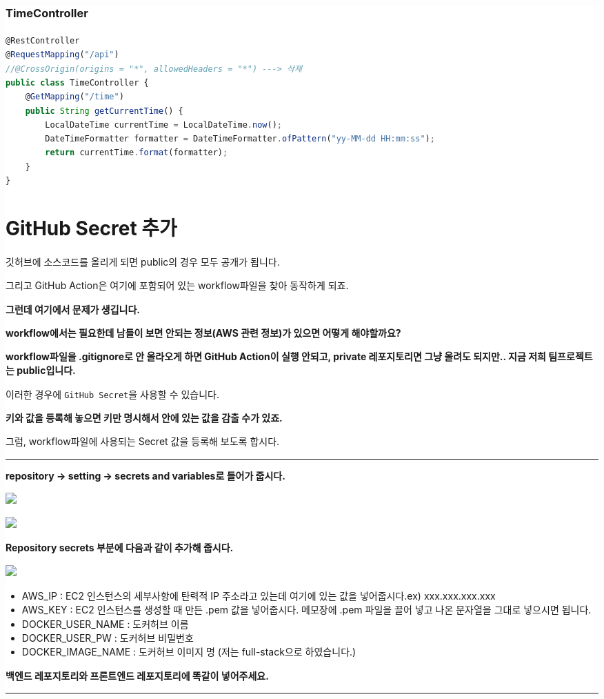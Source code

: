 ### TimeController

```jsx
@RestController
@RequestMapping("/api")
//@CrossOrigin(origins = "*", allowedHeaders = "*") ---> 삭제
public class TimeController {
    @GetMapping("/time")
    public String getCurrentTime() {
        LocalDateTime currentTime = LocalDateTime.now();
        DateTimeFormatter formatter = DateTimeFormatter.ofPattern("yy-MM-dd HH:mm:ss");
        return currentTime.format(formatter);
    }
}
```

# GitHub Secret 추가

깃허브에 소스코드를 올리게 되면 public의 경우 모두 공개가 됩니다.

그리고 GitHub Action은 여기에 포함되어 있는 workflow파일을 찾아 동작하게 되죠.

**그런데 여기에서 문제가 생깁니다.**

**workflow에서는 필요한데 남들이 보면 안되는 정보(AWS 관련 정보)가 있으면 어떻게 해야할까요?**

**workflow파일을 .gitignore로 안 올라오게 하면 GitHub Action이 실행 안되고, private 레포지토리면 그냥 올려도 되지만.. 지금 저희 팀프로젝트는 public입니다.**

이러한 경우에 `GitHub Secret`을 사용할 수 있습니다.

**키와 값을 등록해 놓으면 키만 명시해서 안에 있는 값을 감출 수가 있죠.**

그럼, workflow파일에 사용되는 Secret 값을 등록해 보도록 합시다.

---

**repository -> setting -> secrets and variables로 들어가 줍시다.**

![](https://velog.velcdn.com/images/g6y116/post/8efcfc36-a4e9-48c9-bda3-b695f81f285a/image.png)

![](https://velog.velcdn.com/images/g6y116/post/383911ba-a2ab-438f-a204-bd1f60a3026e/image.png)

**Repository secrets 부분에 다음과 같이 추가해 줍시다.**

![](https://velog.velcdn.com/images/g6y116/post/7ecd153d-647d-4259-b1b6-2a8842e1e3ac/image.png)

- AWS_IP : EC2 인스턴스의 세부사항에 탄력적 IP 주소라고 있는데 여기에 있는 값을 넣어줍시다.ex) xxx.xxx.xxx.xxx
- AWS_KEY : EC2 인스턴스를 생성할 때 만든 .pem 값을 넣어줍시다. 메모장에 .pem 파일을 끌어 넣고 나온 문자열을 그대로 넣으시면 됩니다.
- DOCKER_USER_NAME : 도커허브 이름
- DOCKER_USER_PW : 도커허브 비밀번호
- DOCKER_IMAGE_NAME : 도커허브 이미지 명 (저는 full-stack으로 하였습니다.)

**백엔드 레포지토리와 프론트엔드 레포지토리에 똑같이 넣어주세요.**

---
